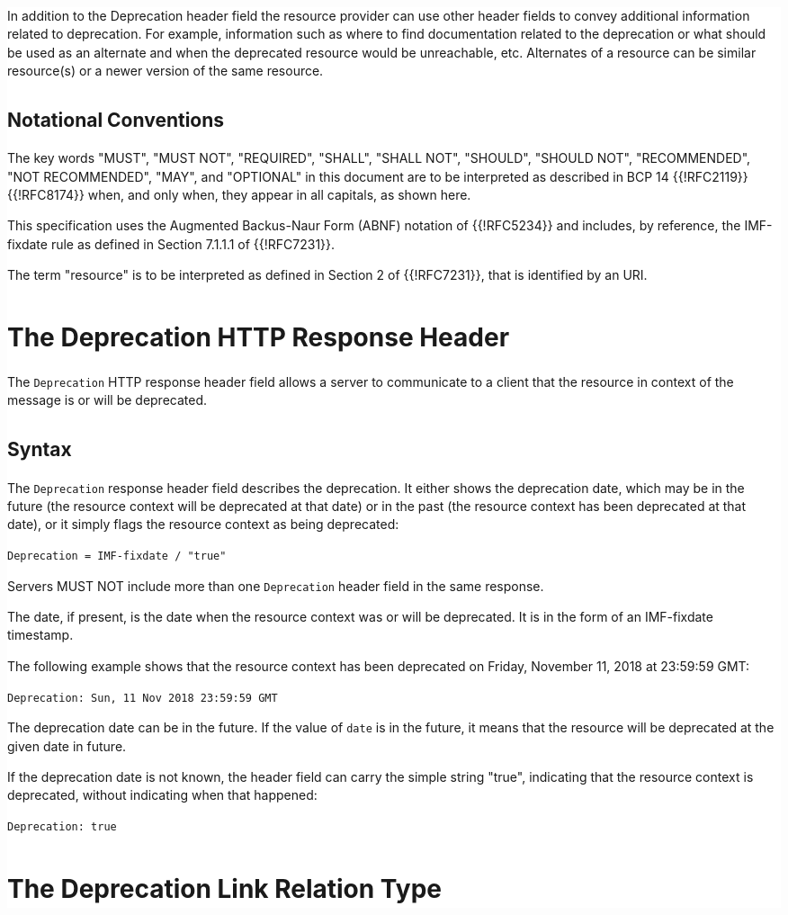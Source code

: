 In addition to the Deprecation header field the resource provider can use other header fields to convey additional information related to deprecation. For example, information such as where to find documentation related to the deprecation or what should be used as an alternate and when the deprecated resource would be unreachable, etc. Alternates of a resource can be similar resource(s) or a newer version of the same resource.


##  Notational Conventions

The key words "MUST", "MUST NOT", "REQUIRED", "SHALL", "SHALL NOT", "SHOULD", "SHOULD NOT", "RECOMMENDED", "NOT RECOMMENDED", "MAY", and "OPTIONAL" in this document are to be interpreted as described in BCP 14 {{!RFC2119}} {{!RFC8174}} when, and only when, they appear in all capitals, as shown here.

This specification uses the Augmented Backus-Naur Form (ABNF) notation of {{!RFC5234}} and includes, by reference, the IMF-fixdate rule as defined in Section 7.1.1.1 of {{!RFC7231}}.

The term "resource" is to be interpreted as defined in Section 2 of {{!RFC7231}}, that is identified by an URI.

# The Deprecation HTTP Response Header

The `Deprecation` HTTP response header field allows a server to communicate to a client that the resource in context of the message is or will be deprecated.

## Syntax

The `Deprecation` response header field describes the deprecation. It either shows the deprecation date, which may be in the future (the resource context will be deprecated at that date) or in the past (the resource context has been deprecated at that date), or it simply flags the resource context as being deprecated:

    Deprecation = IMF-fixdate / "true"

Servers MUST NOT include more than one `Deprecation` header field in the same response.

The date, if present, is the date when the resource context was or will be deprecated. It is in the form of an IMF-fixdate timestamp.

The following example shows that the resource context has been deprecated on Friday, November 11, 2018 at 23:59:59 GMT:

    Deprecation: Sun, 11 Nov 2018 23:59:59 GMT

The deprecation date can be in the future. If the value of `date` is in the future, it means that the resource will be deprecated at the given date in future.

If the deprecation date is not known, the header field can carry the simple string "true", indicating that the resource context is deprecated, without indicating when that happened:


	Deprecation: true





# The Deprecation Link Relation Type
